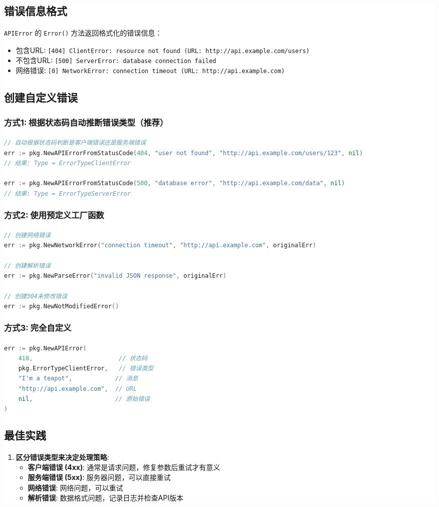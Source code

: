 ## 错误信息格式

`APIError` 的 `Error()` 方法返回格式化的错误信息：

- 包含URL: `[404] ClientError: resource not found (URL: http://api.example.com/users)`
- 不包含URL: `[500] ServerError: database connection failed`
- 网络错误: `[0] NetworkError: connection timeout (URL: http://api.example.com)`

## 创建自定义错误

### 方式1: 根据状态码自动推断错误类型（推荐）

```go
// 自动根据状态码判断是客户端错误还是服务端错误
err := pkg.NewAPIErrorFromStatusCode(404, "user not found", "http://api.example.com/users/123", nil)
// 结果: Type = ErrorTypeClientError

err := pkg.NewAPIErrorFromStatusCode(500, "database error", "http://api.example.com/data", nil)
// 结果: Type = ErrorTypeServerError
```

### 方式2: 使用预定义工厂函数

```go
// 创建网络错误
err := pkg.NewNetworkError("connection timeout", "http://api.example.com", originalErr)

// 创建解析错误
err := pkg.NewParseError("invalid JSON response", originalErr)

// 创建304未修改错误
err := pkg.NewNotModifiedError()
```

### 方式3: 完全自定义

```go
err := pkg.NewAPIError(
    418,                        // 状态码
    pkg.ErrorTypeClientError,   // 错误类型
    "I'm a teapot",            // 消息
    "http://api.example.com",  // URL
    nil,                       // 原始错误
)
```

## 最佳实践

1. **区分错误类型来决定处理策略**:
   - **客户端错误 (4xx)**: 通常是请求问题，修复参数后重试才有意义
   - **服务端错误 (5xx)**: 服务器问题，可以直接重试
   - **网络错误**: 网络问题，可以重试
   - **解析错误**: 数据格式问题，记录日志并检查API版本

